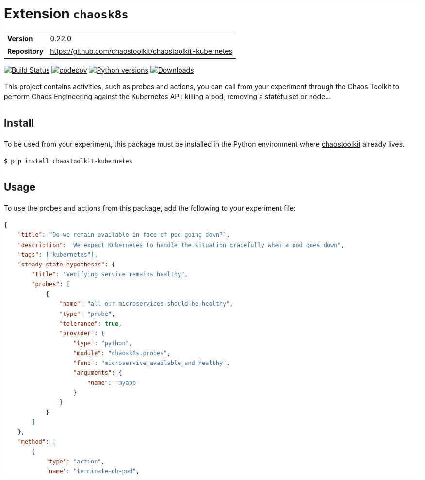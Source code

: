 # Extension `chaosk8s`

|                       |               |
| --------------------- | ------------- |
| **Version**           | 0.22.0 |
| **Repository**        | https://github.com/chaostoolkit/chaostoolkit-kubernetes |



[![Build Status](https://travis-ci.org/chaostoolkit/chaostoolkit-kubernetes.svg?branch=master)](https://travis-ci.org/chaostoolkit/chaostoolkit-kubernetes)
[![codecov](https://codecov.io/gh/chaostoolkit/chaostoolkit-kubernetes/branch/master/graph/badge.svg)](https://codecov.io/gh/chaostoolkit/chaostoolkit-kubernetes)
[![Python versions](https://img.shields.io/pypi/pyversions/chaostoolkit-kubernetes.svg)](https://www.python.org/)
[![Downloads](https://pepy.tech/badge/chaostoolkit-kubernetes)](https://pepy.tech/project/chaostoolkit-kubernetes)

This project contains activities, such as probes and actions, you can call from
your experiment through the Chaos Toolkit to perform Chaos Engineering against
the Kubernetes API: killing a pod, removing a statefulset or node...

## Install

To be used from your experiment, this package must be installed in the Python
environment where [chaostoolkit][] already lives.

[chaostoolkit]: https://github.com/chaostoolkit/chaostoolkit

```
$ pip install chaostoolkit-kubernetes
```

## Usage

To use the probes and actions from this package, add the following to your
experiment file:

```json
{
    "title": "Do we remain available in face of pod going down?",
    "description": "We expect Kubernetes to handle the situation gracefully when a pod goes down",
    "tags": ["kubernetes"],
    "steady-state-hypothesis": {
        "title": "Verifying service remains healthy",
        "probes": [
            {
                "name": "all-our-microservices-should-be-healthy",
                "type": "probe",
                "tolerance": true,
                "provider": {
                    "type": "python",
                    "module": "chaosk8s.probes",
                    "func": "microservice_available_and_healthy",
                    "arguments": {
                        "name": "myapp"
                    }
                }
            }
        ]
    },
    "method": [
        {
            "type": "action",
            "name": "terminate-db-pod",
```

[doc]: https://docs.chaostoolkit.org/drivers/kubernetes/#exported-activities
 [podcreds]: https://kubernetes.io/docs/tasks/access-application-cluster/access-cluster/#accessing-the-api-from-a-pod
[gcloud]: https://cloud.google.com/sdk/gcloud/reference/auth/login
[pep8]: https://pycodestyle.readthedocs.io/en/latest/
[dco]: https://github.com/probot/dco#how-it-works
[venv]: https://docs.chaostoolkit.org/reference/usage/install/#create-a-virtual-environment